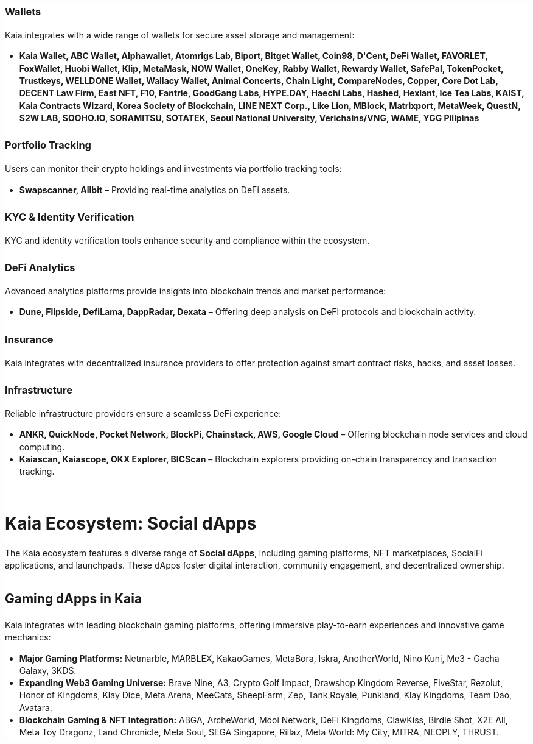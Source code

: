 ### **Wallets**  
Kaia integrates with a wide range of wallets for secure asset storage and management:  
- **Kaia Wallet, ABC Wallet, Alphawallet, Atomrigs Lab, Biport, Bitget Wallet, Coin98, D'Cent, DeFi Wallet, FAVORLET, FoxWallet, Huobi Wallet, Klip, MetaMask, NOW Wallet, OneKey, Rabby Wallet, Rewardy Wallet, SafePal, TokenPocket, Trustkeys, WELLDONE Wallet, Wallacy Wallet, Animal Concerts, Chain Light, CompareNodes, Copper, Core Dot Lab, DECENT Law Firm, East NFT, F10, Fantrie, GoodGang Labs, HYPE.DAY, Haechi Labs, Hashed, Hexlant, Ice Tea Labs, KAIST, Kaia Contracts Wizard, Korea Society of Blockchain, LINE NEXT Corp., Like Lion, MBlock, Matrixport, MetaWeek, QuestN, S2W LAB, SOOHO.IO, SORAMITSU, SOTATEK, Seoul National University, Verichains/VNG, WAME, YGG Pilipinas**  

### **Portfolio Tracking**  
Users can monitor their crypto holdings and investments via portfolio tracking tools:  
- **Swapscanner, Allbit** – Providing real-time analytics on DeFi assets.  

### **KYC & Identity Verification**  
KYC and identity verification tools enhance security and compliance within the ecosystem.  

### **DeFi Analytics**  
Advanced analytics platforms provide insights into blockchain trends and market performance:  
- **Dune, Flipside, DefiLama, DappRadar, Dexata** – Offering deep analysis on DeFi protocols and blockchain activity.  

### **Insurance**  
Kaia integrates with decentralized insurance providers to offer protection against smart contract risks, hacks, and asset losses.  

### **Infrastructure**  
Reliable infrastructure providers ensure a seamless DeFi experience:  
- **ANKR, QuickNode, Pocket Network, BlockPi, Chainstack, AWS, Google Cloud** – Offering blockchain node services and cloud computing.  
- **Kaiascan, Kaiascope, OKX Explorer, BICScan** – Blockchain explorers providing on-chain transparency and transaction tracking.  

---

# **Kaia Ecosystem: Social dApps**  

The Kaia ecosystem features a diverse range of **Social dApps**, including gaming platforms, NFT marketplaces, SocialFi applications, and launchpads. These dApps foster digital interaction, community engagement, and decentralized ownership.  

## **Gaming dApps in Kaia**  
Kaia integrates with leading blockchain gaming platforms, offering immersive play-to-earn experiences and innovative game mechanics:  
- **Major Gaming Platforms:** Netmarble, MARBLEX, KakaoGames, MetaBora, Iskra, AnotherWorld, Nino Kuni, Me3 - Gacha Galaxy, 3KDS.  
- **Expanding Web3 Gaming Universe:** Brave Nine, A3, Crypto Golf Impact, Drawshop Kingdom Reverse, FiveStar, Rezolut, Honor of Kingdoms, Klay Dice, Meta Arena, MeeCats, SheepFarm, Zep, Tank Royale, Punkland, Klay Kingdoms, Team Dao, Avatara.  
- **Blockchain Gaming & NFT Integration:** ABGA, ArcheWorld, Mooi Network, DeFi Kingdoms, ClawKiss, Birdie Shot, X2E All, Meta Toy Dragonz, Land Chronicle, Meta Soul, SEGA Singapore, Rillaz, Meta World: My City, MITRA, NEOPLY, THRUST.  
